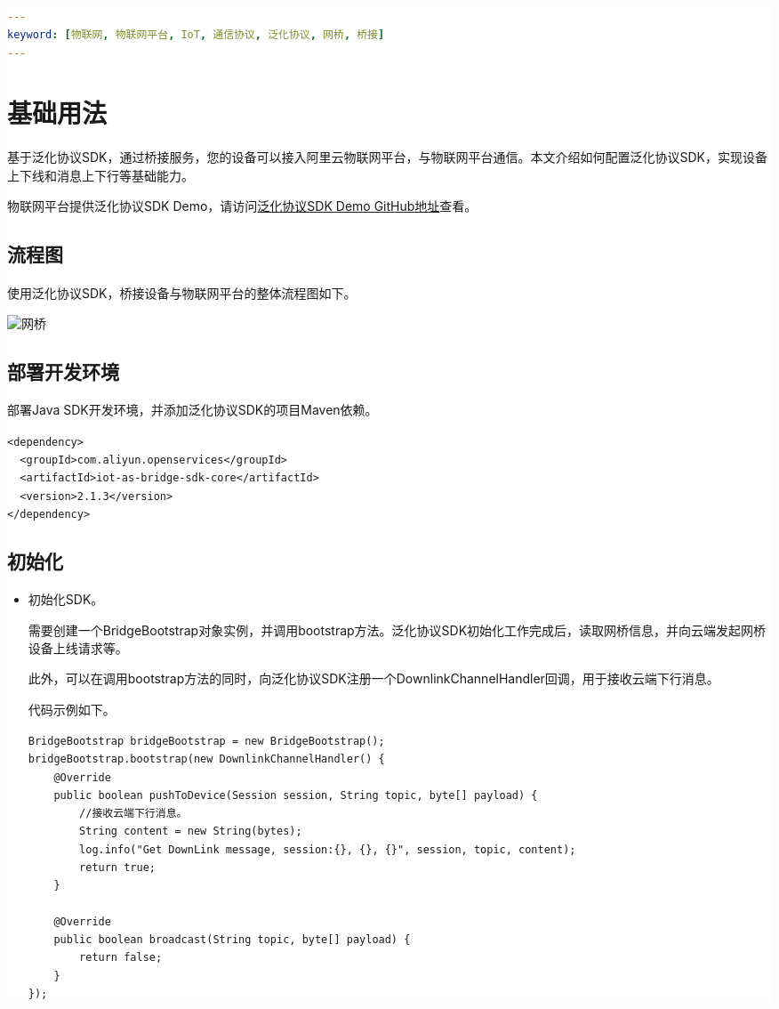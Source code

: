 ```yaml
---
keyword: [物联网, 物联网平台, IoT, 通信协议, 泛化协议, 网桥, 桥接]
---
```


# 基础用法

基于泛化协议SDK，通过桥接服务，您的设备可以接入阿里云物联网平台，与物联网平台通信。本文介绍如何配置泛化协议SDK，实现设备上下线和消息上下行等基础能力。

物联网平台提供泛化协议SDK Demo，请访问[泛化协议SDK Demo GitHub地址](https://github.com/aliyun/alibabacloud-iot-bridge-core-demo)查看。

## 流程图

使用泛化协议SDK，桥接设备与物联网平台的整体流程图如下。

![网桥](https://static-aliyun-doc.oss-cn-hangzhou.aliyuncs.com/assets/img/zh-CN/7645559951/p45089.png)

## 部署开发环境

部署Java SDK开发环境，并添加泛化协议SDK的项目Maven依赖。

```
<dependency>
  <groupId>com.aliyun.openservices</groupId>
  <artifactId>iot-as-bridge-sdk-core</artifactId>
  <version>2.1.3</version>
</dependency>
```

## 初始化

-   初始化SDK。

    需要创建一个BridgeBootstrap对象实例，并调用bootstrap方法。泛化协议SDK初始化工作完成后，读取网桥信息，并向云端发起网桥设备上线请求等。

    此外，可以在调用bootstrap方法的同时，向泛化协议SDK注册一个DownlinkChannelHandler回调，用于接收云端下行消息。

    代码示例如下。

    ```
    BridgeBootstrap bridgeBootstrap = new BridgeBootstrap();
    bridgeBootstrap.bootstrap(new DownlinkChannelHandler() {
        @Override
        public boolean pushToDevice(Session session, String topic, byte[] payload) {
            //接收云端下行消息。
            String content = new String(bytes);
            log.info("Get DownLink message, session:{}, {}, {}", session, topic, content);
            return true;
        }
    
        @Override
        public boolean broadcast(String topic, byte[] payload) {
            return false;
        }
    });
    ```
